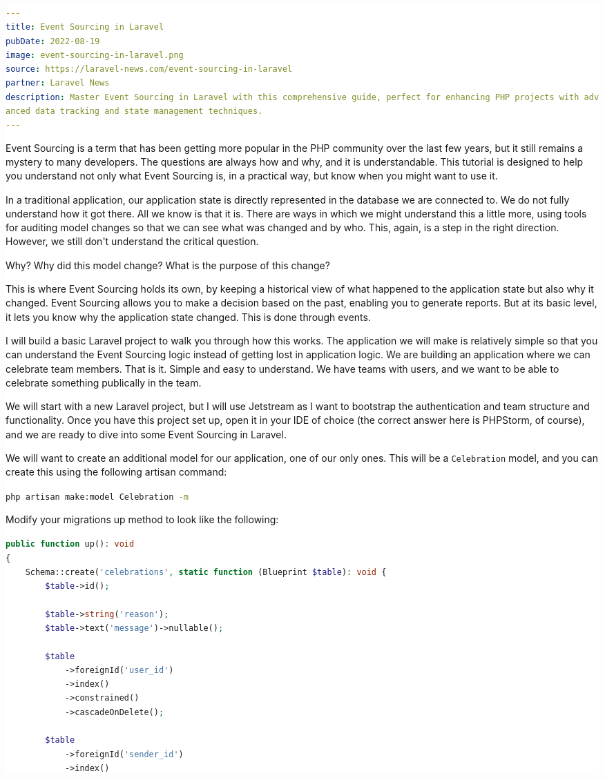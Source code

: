 ```yaml
---
title: Event Sourcing in Laravel
pubDate: 2022-08-19
image: event-sourcing-in-laravel.png
source: https://laravel-news.com/event-sourcing-in-laravel
partner: Laravel News
description: Master Event Sourcing in Laravel with this comprehensive guide, perfect for enhancing PHP projects with advanced data tracking and state management techniques.
---
```


Event Sourcing is a term that has been getting more popular in the PHP community over the last few years, but it still remains a mystery to many developers. The questions are always how and why, and it is understandable. This tutorial is designed to help you understand not only what Event Sourcing is, in a practical way, but know when you might want to use it. 

In a traditional application, our application state is directly represented in the database we are connected to. We do not fully understand how it got there. All we know is that it is. There are ways in which we might understand this a little more, using tools for auditing model changes so that we can see what was changed and by who. This, again, is a step in the right direction. However, we still don't understand the critical question. 

Why? Why did this model change? What is the purpose of this change?

This is where Event Sourcing holds its own, by keeping a historical view of what happened to the application state but also why it changed. Event Sourcing allows you to make a decision based on the past, enabling you to generate reports. But at its basic level, it lets you know why the application state changed. This is done through events.

I will build a basic Laravel project to walk you through how this works. The application we will make is relatively simple so that you can understand the Event Sourcing logic instead of getting lost in application logic. We are building an application where we can celebrate team members. That is it. Simple and easy to understand. We have teams with users, and we want to be able to celebrate something publically in the team.

We will start with a new Laravel project, but I will use Jetstream as I want to bootstrap the authentication and team structure and functionality. Once you have this project set up, open it in your IDE of choice (the correct answer here is PHPStorm, of course), and we are ready to dive into some Event Sourcing in Laravel.

We will want to create an additional model for our application, one of our only ones. This will be a `Celebration` model, and you can create this using the following artisan command:

```bash
php artisan make:model Celebration -m
```

Modify your migrations up method to look like the following:

```php
public function up(): void
{
    Schema::create('celebrations', static function (Blueprint $table): void {
        $table->id();

        $table->string('reason');
        $table->text('message')->nullable();

        $table
            ->foreignId('user_id')
            ->index()
            ->constrained()
            ->cascadeOnDelete();

        $table
            ->foreignId('sender_id')
            ->index()
```